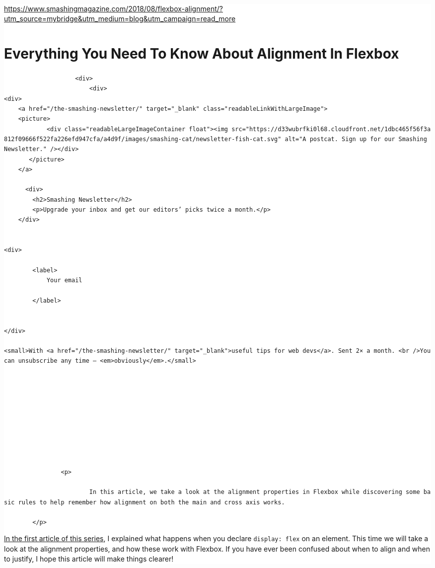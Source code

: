 <a href="https://www.smashingmagazine.com/2018/08/flexbox-alignment/?utm_source=mybridge&utm_medium=blog&utm_campaign=read_more">https://www.smashingmagazine.com/2018/08/flexbox-alignment/?utm_source=mybridge&utm_medium=blog&utm_campaign=read_more</a><div id="articleHeader"><h1>Everything You Need To Know About Alignment In Flexbox</h1></div>

					


					
						<div>
							<div>
    <div>
        <a href="/the-smashing-newsletter/" target="_blank" class="readableLinkWithLargeImage">
        <picture>
                <div class="readableLargeImageContainer float"><img src="https://d33wubrfki0l68.cloudfront.net/1dbc465f56f3a812f09666f522fa226efd947cfa/a4d9f/images/smashing-cat/newsletter-fish-cat.svg" alt="A postcat. Sign up for our Smashing Newsletter." /></div>
           </picture>
        </a>

          <div>
            <h2>Smashing Newsletter</h2>
            <p>Upgrade your inbox and get our editors’ picks twice a month.</p>
        </div>
    

    <div>
        
            <label>
                Your email
                
            </label>
            
        
    </div>

    <small>With <a href="/the-smashing-newsletter/" target="_blank">useful tips for web devs</a>. Sent 2× a month. <br />You can unsubscribe any time — <em>obviously</em>.</small>


						
					

					




					<p>
						
							In this article, we take a look at the alignment properties in Flexbox while discovering some basic rules to help remember how alignment on both the main and cross axis works.
						
	        </p>

					



        	

<p><a href="https://www.smashingmagazine.com/2018/08/flexbox-display-flex-container/" target="_blank">In the first article of this series</a>, I explained what happens when you declare <code>display: flex</code> on an element. This time we will take a look at the alignment properties, and how these work with Flexbox. If you have ever been confused about when to align and when to justify, I hope this article will make things clearer!</p>
